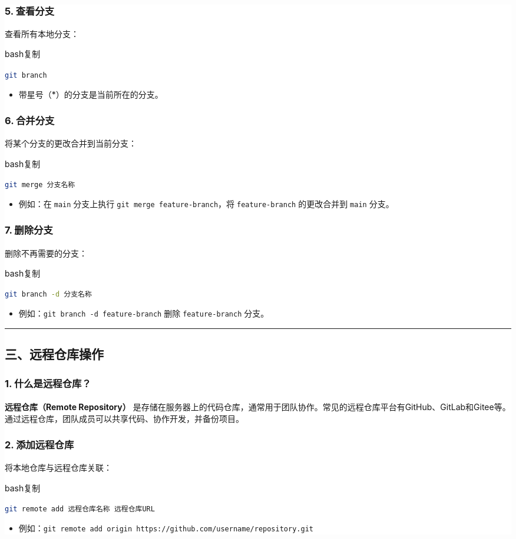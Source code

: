 ### 5. 查看分支

查看所有本地分支：

bash复制

```bash
git branch
```

- 带星号（*）的分支是当前所在的分支。
    

### 6. 合并分支

将某个分支的更改合并到当前分支：

bash复制

```bash
git merge 分支名称
```

- 例如：在 `main` 分支上执行 `git merge feature-branch`，将 `feature-branch` 的更改合并到 `main` 分支。
    

### 7. 删除分支

删除不再需要的分支：

bash复制

```bash
git branch -d 分支名称
```

- 例如：`git branch -d feature-branch` 删除 `feature-branch` 分支。
    

---

## 三、远程仓库操作

### 1. 什么是远程仓库？

**远程仓库（Remote Repository）** 是存储在服务器上的代码仓库，通常用于团队协作。常见的远程仓库平台有GitHub、GitLab和Gitee等。通过远程仓库，团队成员可以共享代码、协作开发，并备份项目。

### 2. 添加远程仓库

将本地仓库与远程仓库关联：

bash复制

```bash
git remote add 远程仓库名称 远程仓库URL
```

- 例如：`git remote add origin https://github.com/username/repository.git`
    